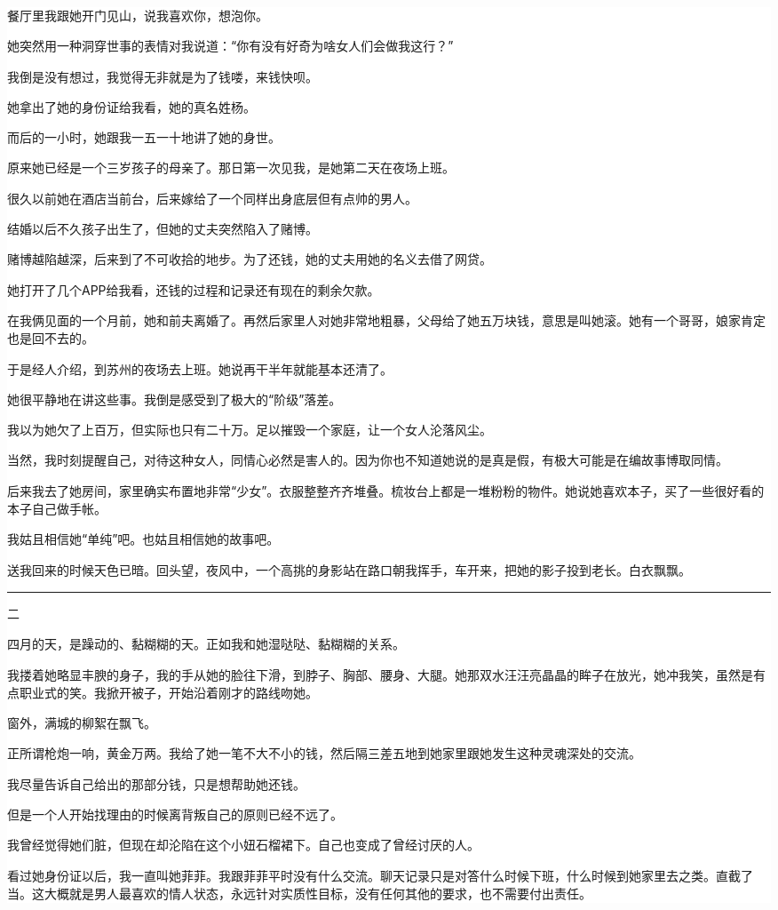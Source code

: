 餐厅里我跟她开门见山，说我喜欢你，想泡你。

她突然用一种洞穿世事的表情对我说道：“你有没有好奇为啥女人们会做我这行？”

我倒是没有想过，我觉得无非就是为了钱喽，来钱快呗。

  

她拿出了她的身份证给我看，她的真名姓杨。

而后的一小时，她跟我一五一十地讲了她的身世。

原来她已经是一个三岁孩子的母亲了。那日第一次见我，是她第二天在夜场上班。

很久以前她在酒店当前台，后来嫁给了一个同样出身底层但有点帅的男人。

结婚以后不久孩子出生了，但她的丈夫突然陷入了赌博。

赌博越陷越深，后来到了不可收拾的地步。为了还钱，她的丈夫用她的名义去借了网贷。

她打开了几个APP给我看，还钱的过程和记录还有现在的剩余欠款。

在我俩见面的一个月前，她和前夫离婚了。再然后家里人对她非常地粗暴，父母给了她五万块钱，意思是叫她滚。她有一个哥哥，娘家肯定也是回不去的。

于是经人介绍，到苏州的夜场去上班。她说再干半年就能基本还清了。

  

她很平静地在讲这些事。我倒是感受到了极大的“阶级”落差。

我以为她欠了上百万，但实际也只有二十万。足以摧毁一个家庭，让一个女人沦落风尘。

  

当然，我时刻提醒自己，对待这种女人，同情心必然是害人的。因为你也不知道她说的是真是假，有极大可能是在编故事博取同情。

后来我去了她房间，家里确实布置地非常“少女”。衣服整整齐齐堆叠。梳妆台上都是一堆粉粉的物件。她说她喜欢本子，买了一些很好看的本子自己做手帐。

我姑且相信她“单纯”吧。也姑且相信她的故事吧。

  

送我回来的时候天色已暗。回头望，夜风中，一个高挑的身影站在路口朝我挥手，车开来，把她的影子投到老长。白衣飘飘。

  

* * *

二

四月的天，是躁动的、黏糊糊的天。正如我和她湿哒哒、黏糊糊的关系。

我搂着她略显丰腴的身子，我的手从她的脸往下滑，到脖子、胸部、腰身、大腿。她那双水汪汪亮晶晶的眸子在放光，她冲我笑，虽然是有点职业式的笑。我掀开被子，开始沿着刚才的路线吻她。

窗外，满城的柳絮在飘飞。

  

正所谓枪炮一响，黄金万两。我给了她一笔不大不小的钱，然后隔三差五地到她家里跟她发生这种灵魂深处的交流。

我尽量告诉自己给出的那部分钱，只是想帮助她还钱。

但是一个人开始找理由的时候离背叛自己的原则已经不远了。

我曾经觉得她们脏，但现在却沦陷在这个小妞石榴裙下。自己也变成了曾经讨厌的人。

  

看过她身份证以后，我一直叫她菲菲。我跟菲菲平时没有什么交流。聊天记录只是对答什么时候下班，什么时候到她家里去之类。直截了当。这大概就是男人最喜欢的情人状态，永远针对实质性目标，没有任何其他的要求，也不需要付出责任。
